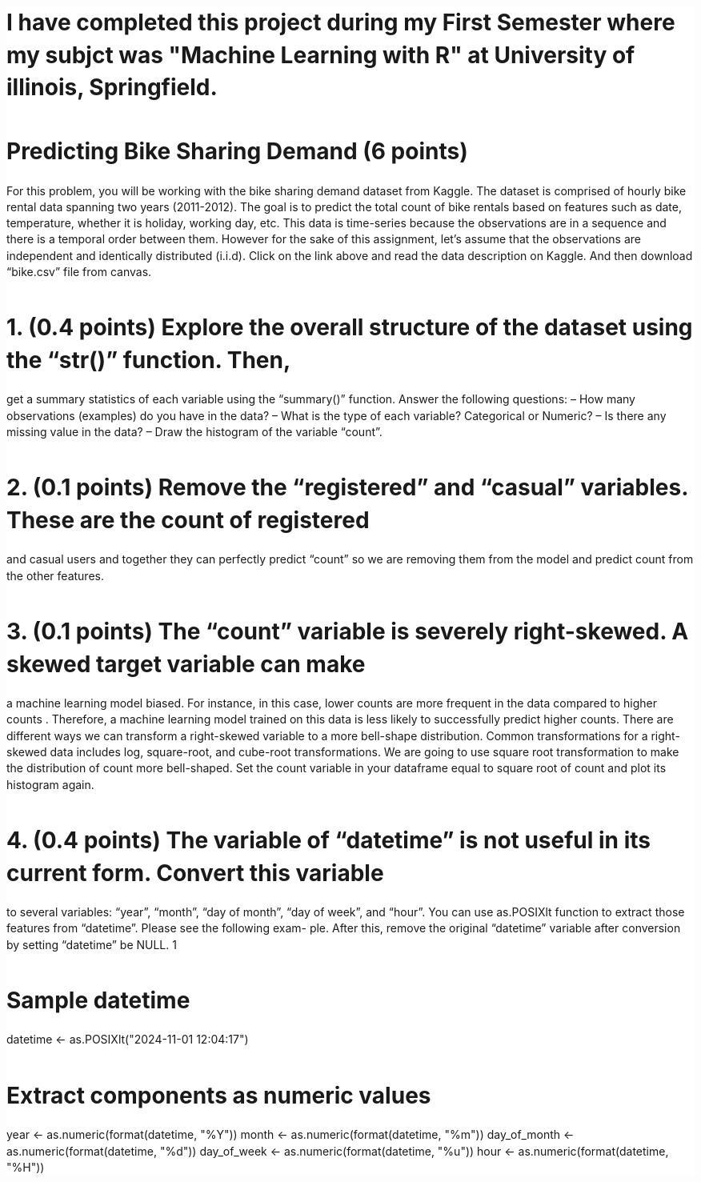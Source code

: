 # I have completed this project during my First Semester where my  subjct was "Machine Learning with R" at University of illinois, Springfield.
# Predicting Bike Sharing Demand (6 points)
For this problem, you will be working with the bike sharing demand dataset from Kaggle. The dataset
is comprised of hourly bike rental data spanning two years (2011-2012). The goal is to predict the
total count of bike rentals based on features such as date, temperature, whether it is holiday, working
day, etc. This data is time-series because the observations are in a sequence and there is a temporal
order between them. However for the sake of this assignment, let’s assume that the observations are
independent and identically distributed (i.i.d). Click on the link above and read the data description
on Kaggle. And then download “bike.csv” file from canvas.
# 1. (0.4 points) Explore the overall structure of the dataset using the “str()” function. Then,
get a summary statistics of each variable using the “summary()” function. Answer the following
questions:
– How many observations (examples) do you have in the data?
– What is the type of each variable? Categorical or Numeric?
– Is there any missing value in the data?
– Draw the histogram of the variable “count”.
# 2. (0.1 points) Remove the “registered” and “casual” variables. These are the count of registered
and casual users and together they can perfectly predict “count” so we are removing them from
the model and predict count from the other features.
# 3. (0.1 points) The “count” variable is severely right-skewed. A skewed target variable can make
a machine learning model biased. For instance, in this case, lower counts are more frequent in
the data compared to higher counts . Therefore, a machine learning model trained on this data
is less likely to successfully predict higher counts. There are different ways we can transform a
right-skewed variable to a more bell-shape distribution. Common transformations for a right-
skewed data includes log, square-root, and cube-root transformations. We are going to use
square root transformation to make the distribution of count more bell-shaped. Set
the count variable in your dataframe equal to square root of count and plot its
histogram again.
# 4. (0.4 points) The variable of “datetime” is not useful in its current form. Convert this variable
to several variables: “year”, “month”, “day of month”, “day of week”, and “hour”. You can use
as.POSIXlt function to extract those features from “datetime”. Please see the following exam-
ple. After this, remove the original “datetime” variable after conversion by setting “datetime”
be NULL.
1
# Sample datetime
datetime <- as.POSIXlt("2024-11-01 12:04:17")
# Extract components as numeric values
year <- as.numeric(format(datetime, "%Y"))
month <- as.numeric(format(datetime, "%m"))
day_of_month <- as.numeric(format(datetime, "%d"))
day_of_week <- as.numeric(format(datetime, "%u"))
hour <- as.numeric(format(datetime, "%H"))